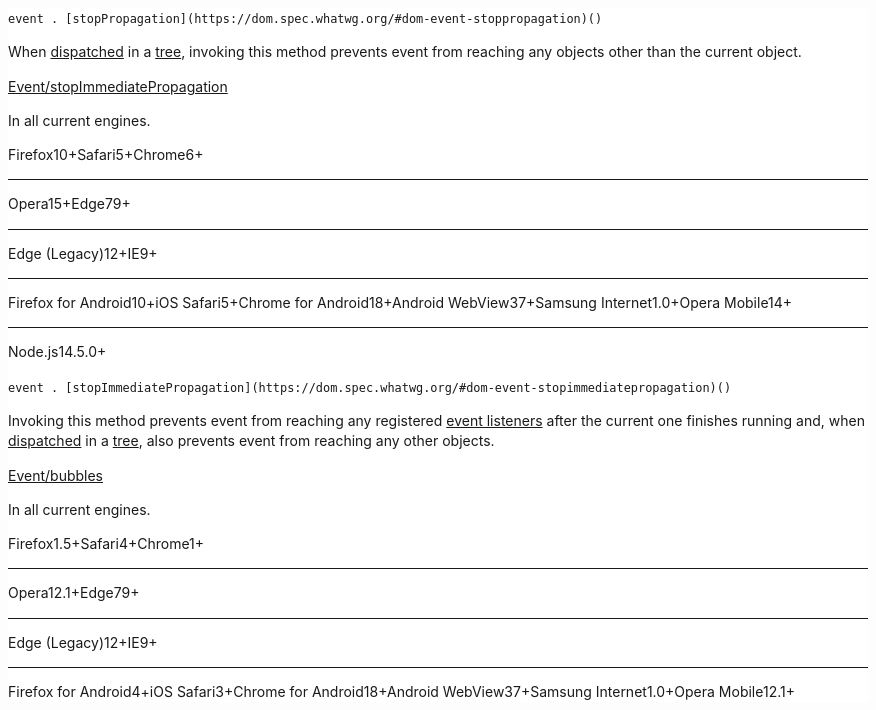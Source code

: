 `event . [stopPropagation](https://dom.spec.whatwg.org/#dom-event-stoppropagation)()`

When [dispatched](https://dom.spec.whatwg.org/#concept-event-dispatch) in a [tree](https://dom.spec.whatwg.org/#concept-tree), invoking this method prevents event from reaching any objects other than the current object.

[Event/stopImmediatePropagation](https://developer.mozilla.org/en-US/docs/Web/API/Event/stopImmediatePropagation "The stopImmediatePropagation() method of the Event interface prevents other listeners of the same event from being called.")

In all current engines.

Firefox10+Safari5+Chrome6+

------------------------------------------------------------------------

Opera15+Edge79+

------------------------------------------------------------------------

Edge (Legacy)12+IE9+

------------------------------------------------------------------------

Firefox for Android10+iOS Safari5+Chrome for Android18+Android WebView37+Samsung Internet1.0+Opera Mobile14+

------------------------------------------------------------------------

Node.js14.5.0+

`event . [stopImmediatePropagation](https://dom.spec.whatwg.org/#dom-event-stopimmediatepropagation)()`

Invoking this method prevents event from reaching any registered [event listeners](https://dom.spec.whatwg.org/#concept-event-listener) after the current one finishes running and, when [dispatched](https://dom.spec.whatwg.org/#concept-event-dispatch) in a [tree](https://dom.spec.whatwg.org/#concept-tree), also prevents event from reaching any other objects.

[Event/bubbles](https://developer.mozilla.org/en-US/docs/Web/API/Event/bubbles "The bubbles read-only property of the Event interface indicates whether the event bubbles up through the DOM tree or not.")

In all current engines.

Firefox1.5+Safari4+Chrome1+

------------------------------------------------------------------------

Opera12.1+Edge79+

------------------------------------------------------------------------

Edge (Legacy)12+IE9+

------------------------------------------------------------------------

Firefox for Android4+iOS Safari3+Chrome for Android18+Android WebView37+Samsung Internet1.0+Opera Mobile12.1+
